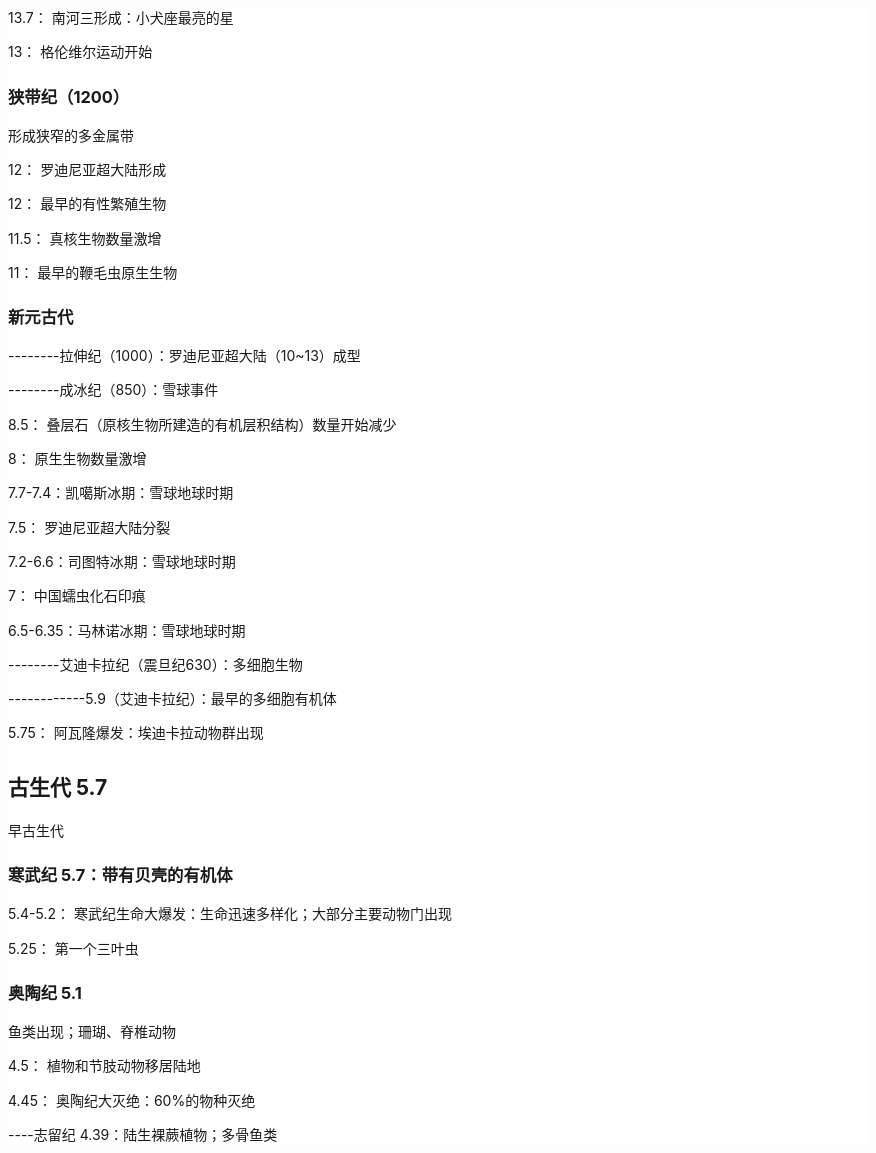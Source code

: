 13.7： 南河三形成：小犬座最亮的星

13： 格伦维尔运动开始

### 狭带纪（1200）
形成狭窄的多金属带

12： 罗迪尼亚超大陆形成

12： 最早的有性繁殖生物

11.5： 真核生物数量激增

11： 最早的鞭毛虫原生生物

### 新元古代

--------拉伸纪（1000）：罗迪尼亚超大陆（10~13）成型

--------成冰纪（850）：雪球事件

8.5： 叠层石（原核生物所建造的有机层积结构）数量开始减少

8： 原生生物数量激增

7.7-7.4：凯噶斯冰期：雪球地球时期

7.5： 罗迪尼亚超大陆分裂

7.2-6.6：司图特冰期：雪球地球时期

7： 中国蠕虫化石印痕

6.5-6.35：马林诺冰期：雪球地球时期

--------艾迪卡拉纪（震旦纪630）：多细胞生物

------------5.9（艾迪卡拉纪）：最早的多细胞有机体

5.75： 阿瓦隆爆发：埃迪卡拉动物群出现



## 古生代 5.7

早古生代

### 寒武纪 5.7：带有贝壳的有机体

5.4-5.2： 寒武纪生命大爆发：生命迅速多样化；大部分主要动物门出现

5.25： 第一个三叶虫

### 奥陶纪 5.1
鱼类出现；珊瑚、脊椎动物

4.5： 植物和节肢动物移居陆地

4.45： 奥陶纪大灭绝：60%的物种灭绝

----志留纪 4.39：陆生裸蕨植物；多骨鱼类
